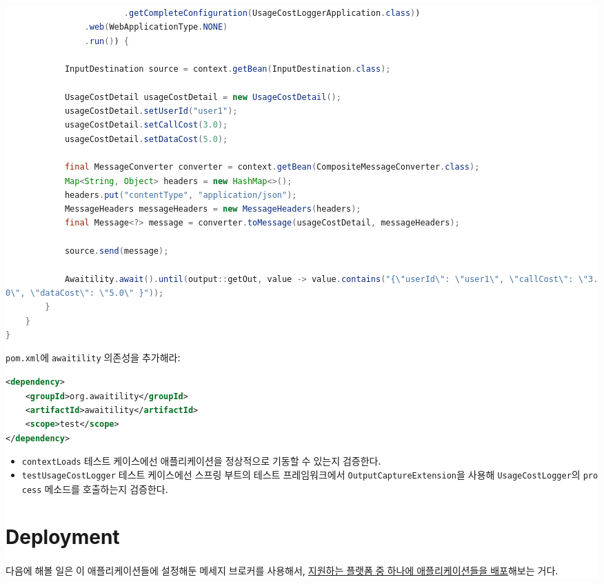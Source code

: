 ```java
						.getCompleteConfiguration(UsageCostLoggerApplication.class))
				.web(WebApplicationType.NONE)
				.run()) {

			InputDestination source = context.getBean(InputDestination.class);

			UsageCostDetail usageCostDetail = new UsageCostDetail();
			usageCostDetail.setUserId("user1");
			usageCostDetail.setCallCost(3.0);
			usageCostDetail.setDataCost(5.0);

			final MessageConverter converter = context.getBean(CompositeMessageConverter.class);
			Map<String, Object> headers = new HashMap<>();
			headers.put("contentType", "application/json");
			MessageHeaders messageHeaders = new MessageHeaders(headers);
			final Message<?> message = converter.toMessage(usageCostDetail, messageHeaders);

			source.send(message);

			Awaitility.await().until(output::getOut, value -> value.contains("{\"userId\": \"user1\", \"callCost\": \"3.0\", \"dataCost\": \"5.0\" }"));
		}
	}
}
```

`pom.xml`에 `awaitility` 의존성을 추가해라:

```xml
<dependency>
    <groupId>org.awaitility</groupId>
    <artifactId>awaitility</artifactId>
    <scope>test</scope>
</dependency>
```

- `contextLoads` 테스트 케이스에선 애플리케이션을 정상적으로 기동할 수 있는지 검증한다.
- `testUsageCostLogger` 테스트 케이스에선 스프링 부트의 테스트 프레임워크에서 `OutputCaptureExtension`을 사용해 `UsageCostLogger`의 `process` 메소드를 호출하는지 검증한다.

# Deployment

다음에 해볼 일은 이 애플리케이션들에 설정해둔 메세지 브로커를 사용해서, [지원하는 플랫폼 중 하나에 애플리케이션들을 배포](../stream-developer-guides.stream-development.stream-application-deployment)해보는 거다.